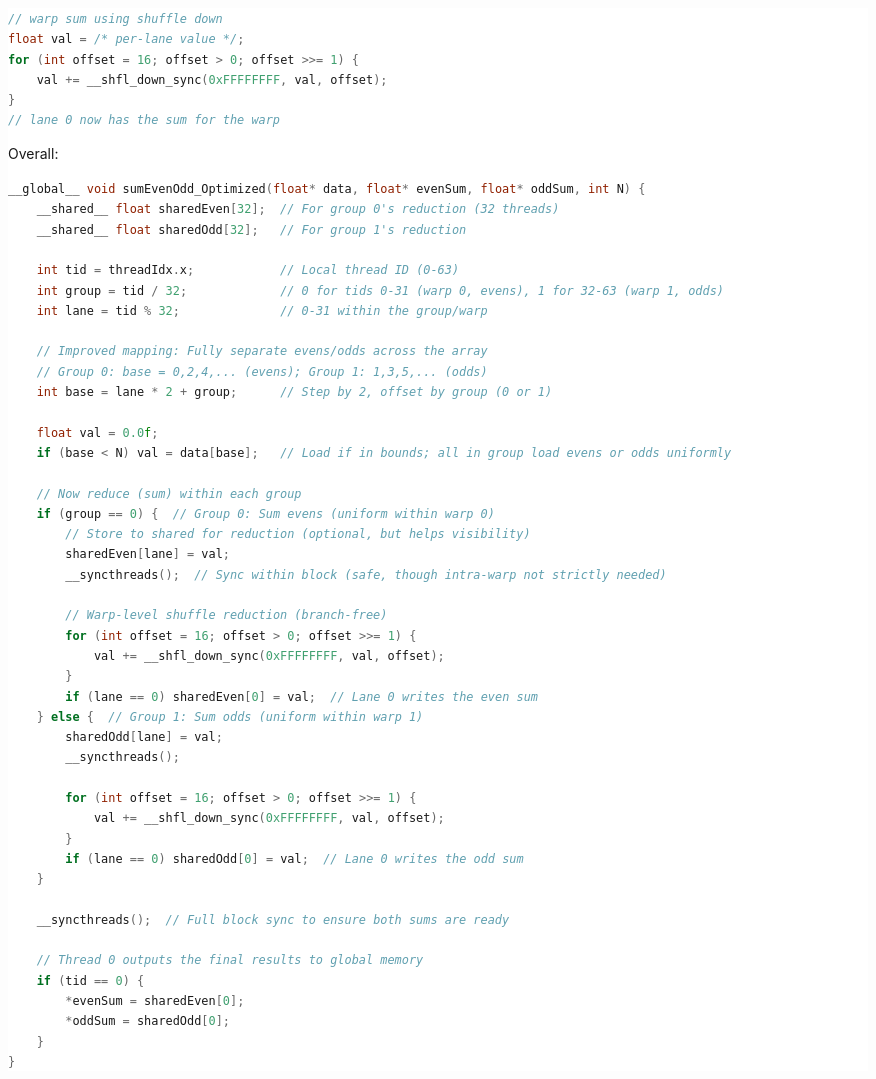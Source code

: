 ```cpp
// warp sum using shuffle down
float val = /* per-lane value */;
for (int offset = 16; offset > 0; offset >>= 1) {
    val += __shfl_down_sync(0xFFFFFFFF, val, offset);
}
// lane 0 now has the sum for the warp
```

Overall:
```cpp
__global__ void sumEvenOdd_Optimized(float* data, float* evenSum, float* oddSum, int N) {
    __shared__ float sharedEven[32];  // For group 0's reduction (32 threads)
    __shared__ float sharedOdd[32];   // For group 1's reduction

    int tid = threadIdx.x;            // Local thread ID (0-63)
    int group = tid / 32;             // 0 for tids 0-31 (warp 0, evens), 1 for 32-63 (warp 1, odds)
    int lane = tid % 32;              // 0-31 within the group/warp

    // Improved mapping: Fully separate evens/odds across the array
    // Group 0: base = 0,2,4,... (evens); Group 1: 1,3,5,... (odds)
    int base = lane * 2 + group;      // Step by 2, offset by group (0 or 1)

    float val = 0.0f;
    if (base < N) val = data[base];   // Load if in bounds; all in group load evens or odds uniformly

    // Now reduce (sum) within each group
    if (group == 0) {  // Group 0: Sum evens (uniform within warp 0)
        // Store to shared for reduction (optional, but helps visibility)
        sharedEven[lane] = val;
        __syncthreads();  // Sync within block (safe, though intra-warp not strictly needed)

        // Warp-level shuffle reduction (branch-free)
        for (int offset = 16; offset > 0; offset >>= 1) {
            val += __shfl_down_sync(0xFFFFFFFF, val, offset);
        }
        if (lane == 0) sharedEven[0] = val;  // Lane 0 writes the even sum
    } else {  // Group 1: Sum odds (uniform within warp 1)
        sharedOdd[lane] = val;
        __syncthreads();

        for (int offset = 16; offset > 0; offset >>= 1) {
            val += __shfl_down_sync(0xFFFFFFFF, val, offset);
        }
        if (lane == 0) sharedOdd[0] = val;  // Lane 0 writes the odd sum
    }

    __syncthreads();  // Full block sync to ensure both sums are ready

    // Thread 0 outputs the final results to global memory
    if (tid == 0) {
        *evenSum = sharedEven[0];
        *oddSum = sharedOdd[0];
    }
}

```
